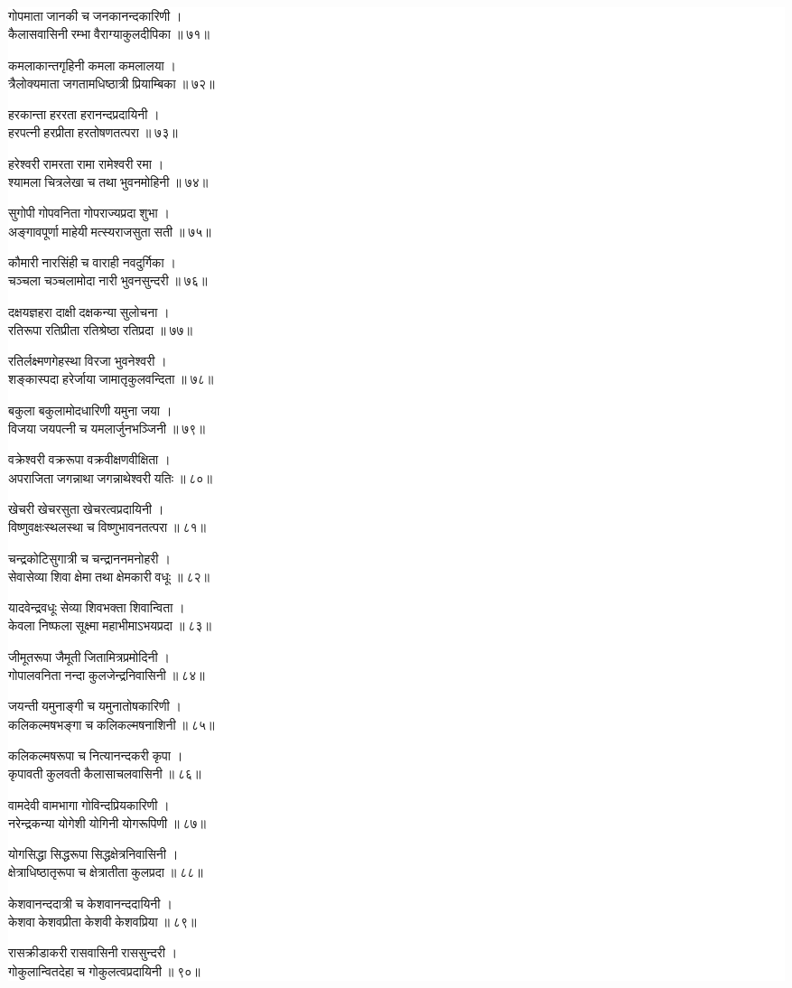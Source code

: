 गोपमाता जानकी च जनकानन्दकारिणी ।  
कैलासवासिनी रम्भा वैराग्याकुलदीपिका ॥ ७१॥  
  
कमलाकान्तगृहिनी कमला कमलालया ।  
त्रैलोक्यमाता जगतामधिष्ठात्री प्रियाम्बिका ॥ ७२॥  
  
हरकान्ता हररता हरानन्दप्रदायिनी ।  
हरपत्नी हरप्रीता हरतोषणतत्परा ॥ ७३॥  
  
हरेश्वरी रामरता रामा रामेश्वरी रमा ।  
श्यामला चित्रलेखा च तथा भुवनमोहिनी ॥ ७४॥  
  
सुगोपी गोपवनिता गोपराज्यप्रदा शुभा ।  
अङ्गावपूर्णा माहेयी मत्स्यराजसुता सती ॥ ७५॥  
  
कौमारी नारसिंही च वाराही नवदुर्गिका ।  
चञ्चला चञ्चलामोदा नारी भुवनसुन्दरी ॥ ७६॥  
  
दक्षयज्ञहरा दाक्षी दक्षकन्या सुलोचना ।  
रतिरूपा रतिप्रीता रतिश्रेष्ठा रतिप्रदा ॥ ७७॥  
  
रतिर्लक्ष्मणगेहस्था विरजा भुवनेश्वरी ।  
शङ्कास्पदा हरेर्जाया जामातृकुलवन्दिता ॥ ७८॥  
  
बकुला बकुलामोदधारिणी यमुना जया ।  
विजया जयपत्नी च यमलार्जुनभञ्जिनी ॥ ७९॥  
  
वक्रेश्वरी वक्ररूपा वक्रवीक्षणवीक्षिता ।  
अपराजिता जगन्नाथा जगन्नाथेश्वरी यतिः ॥ ८०॥  
  
खेचरी खेचरसुता खेचरत्वप्रदायिनी ।  
विष्णुवक्षःस्थलस्था च विष्णुभावनतत्परा ॥ ८१॥  
  
चन्द्रकोटिसुगात्री च चन्द्राननमनोहरी ।  
सेवासेव्या शिवा क्षेमा तथा क्षेमकारी वधूः ॥ ८२॥  
  
यादवेन्द्रवधूः सेव्या शिवभक्ता शिवान्विता ।  
केवला निष्फला सूक्ष्मा महाभीमाऽभयप्रदा ॥ ८३॥  
  
जीमूतरूपा जैमूती जितामित्रप्रमोदिनी ।  
गोपालवनिता नन्दा कुलजेन्द्रनिवासिनी ॥ ८४॥  
  
जयन्ती यमुनाङ्गी च यमुनातोषकारिणी ।  
कलिकल्मषभङ्गा च कलिकल्मषनाशिनी ॥ ८५॥  
  
कलिकल्मषरूपा च नित्यानन्दकरी कृपा ।  
कृपावती कुलवती कैलासाचलवासिनी ॥ ८६॥  
  
वामदेवी वामभागा गोविन्दप्रियकारिणी ।  
नरेन्द्रकन्या योगेशी योगिनी योगरूपिणी ॥ ८७॥  
  
योगसिद्धा सिद्धरूपा सिद्धक्षेत्रनिवासिनी ।  
क्षेत्राधिष्ठातृरूपा च क्षेत्रातीता कुलप्रदा ॥ ८८॥  
  
केशवानन्ददात्री च केशवानन्ददायिनी ।  
केशवा केशवप्रीता केशवी केशवप्रिया ॥ ८९॥  
  
रासक्रीडाकरी रासवासिनी राससुन्दरी ।  
गोकुलान्वितदेहा च गोकुलत्वप्रदायिनी ॥ ९०॥  
  